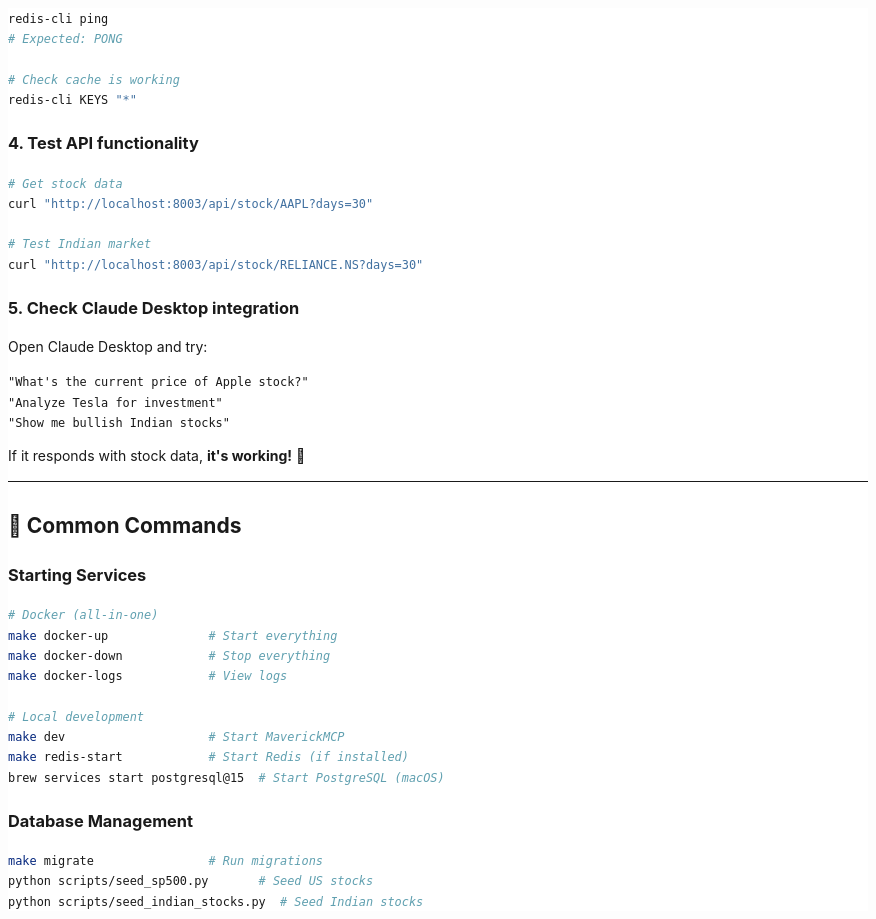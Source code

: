 ```bash
redis-cli ping
# Expected: PONG

# Check cache is working
redis-cli KEYS "*"
```

### 4. Test API functionality

```bash
# Get stock data
curl "http://localhost:8003/api/stock/AAPL?days=30"

# Test Indian market
curl "http://localhost:8003/api/stock/RELIANCE.NS?days=30"
```

### 5. Check Claude Desktop integration

Open Claude Desktop and try:

```
"What's the current price of Apple stock?"
"Analyze Tesla for investment"
"Show me bullish Indian stocks"
```

If it responds with stock data, **it's working!** 🎉

---

## 🔧 **Common Commands**

### Starting Services

```bash
# Docker (all-in-one)
make docker-up              # Start everything
make docker-down            # Stop everything
make docker-logs            # View logs

# Local development
make dev                    # Start MaverickMCP
make redis-start            # Start Redis (if installed)
brew services start postgresql@15  # Start PostgreSQL (macOS)
```

### Database Management

```bash
make migrate                # Run migrations
python scripts/seed_sp500.py       # Seed US stocks
python scripts/seed_indian_stocks.py  # Seed Indian stocks
```
